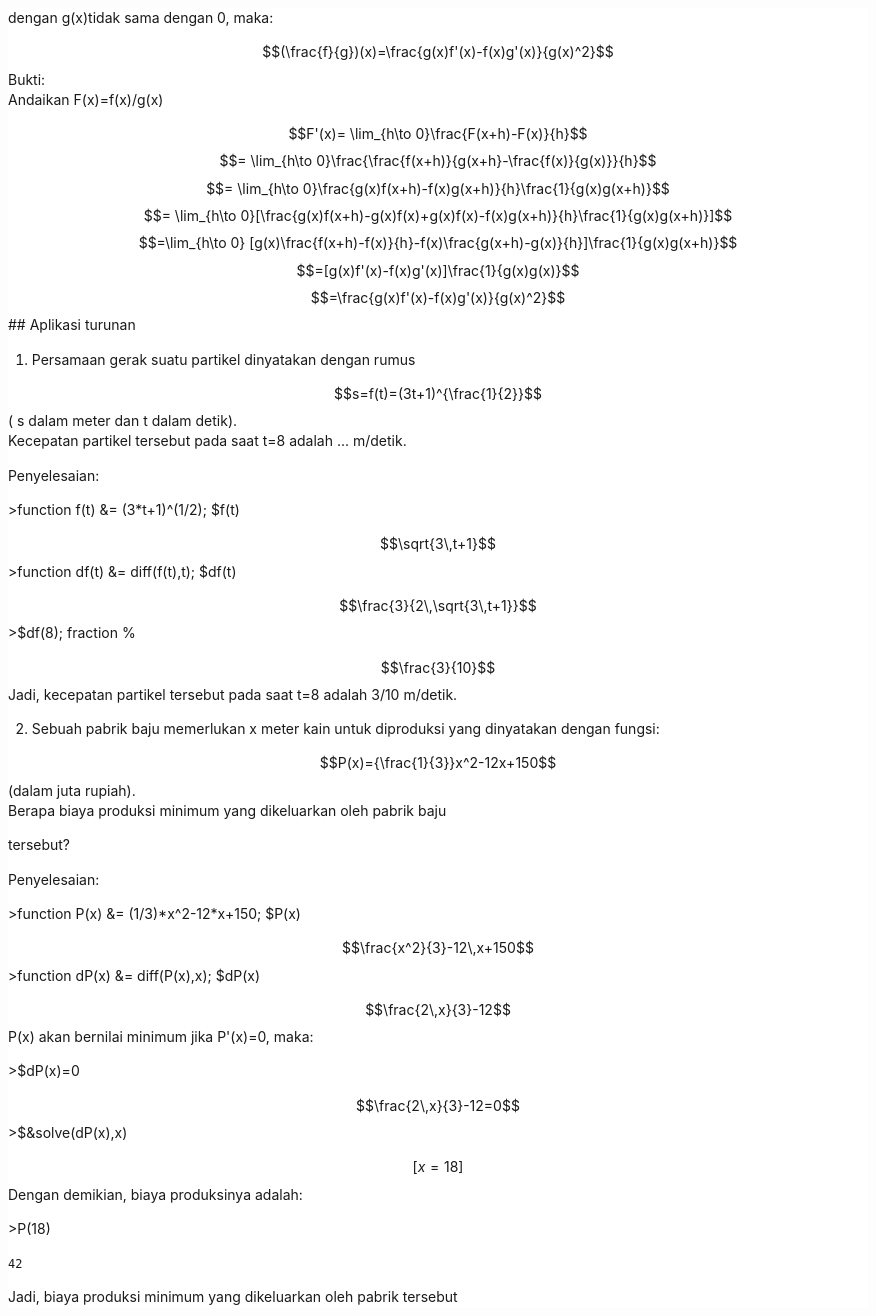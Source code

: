 
   dengan g(x)tidak sama dengan 0, maka:


$$(\frac{f}{g})(x)=\frac{g(x)f'(x)-f(x)g'(x)}{g(x)^2}$$   Bukti:  
   Andaikan F(x)=f(x)/g(x)  

$$F'(x)= \lim_{h\to 0}\frac{F(x+h)-F(x)}{h}$$$$= \lim_{h\to 0}\frac{\frac{f(x+h)}{g(x+h}-\frac{f(x)}{g(x)}}{h}$$$$= \lim_{h\to 0}\frac{g(x)f(x+h)-f(x)g(x+h)}{h}\frac{1}{g(x)g(x+h)}$$$$= \lim_{h\to 0}[\frac{g(x)f(x+h)-g(x)f(x)+g(x)f(x)-f(x)g(x+h)}{h}\frac{1}{g(x)g(x+h)}]$$$$=\lim_{h\to 0} [g(x)\frac{f(x+h)-f(x)}{h}-f(x)\frac{g(x+h)-g(x)}{h}]\frac{1}{g(x)g(x+h)}$$$$=[g(x)f'(x)-f(x)g'(x)]\frac{1}{g(x)g(x)}$$$$=\frac{g(x)f'(x)-f(x)g'(x)}{g(x)^2}$$## Aplikasi turunan

1. Persamaan gerak suatu partikel dinyatakan dengan rumus


$$s=f(t)=(3t+1)^{\frac{1}{2}}$$   ( s dalam meter dan t dalam detik).  
   Kecepatan partikel tersebut pada saat t=8 adalah ... m/detik.  

   Penyelesaian:  

\>function f(t) &= (3\*t+1)^(1/2); $f(t) 


$$\sqrt{3\,t+1}$$\>function df(t) &= diff(f(t),t); $df(t)


$$\frac{3}{2\,\sqrt{3\,t+1}}$$\>$df(8); fraction %


$$\frac{3}{10}$$  Jadi, kecepatan partikel tersebut pada saat t=8 adalah 3/10 m/detik.  

2. Sebuah pabrik baju memerlukan x meter kain untuk diproduksi yang
dinyatakan dengan fungsi:


$$P(x)={\frac{1}{3}}x^2-12x+150$$   (dalam juta rupiah).  
   Berapa biaya produksi minimum yang dikeluarkan oleh pabrik baju  

tersebut?


   Penyelesaian:  

\>function P(x) &= (1/3)\*x^2-12\*x+150; $P(x)


$$\frac{x^2}{3}-12\,x+150$$\>function dP(x) &= diff(P(x),x); $dP(x)


$$\frac{2\,x}{3}-12$$   P(x) akan bernilai minimum jika P'(x)=0, maka:  

\>$dP(x)=0


$$\frac{2\,x}{3}-12=0$$\>$&solve(dP(x),x)


$$\left[ x=18 \right] $$   Dengan demikian, biaya produksinya adalah:  

\>P(18)


    42

   Jadi, biaya produksi minimum yang dikeluarkan oleh pabrik tersebut  
